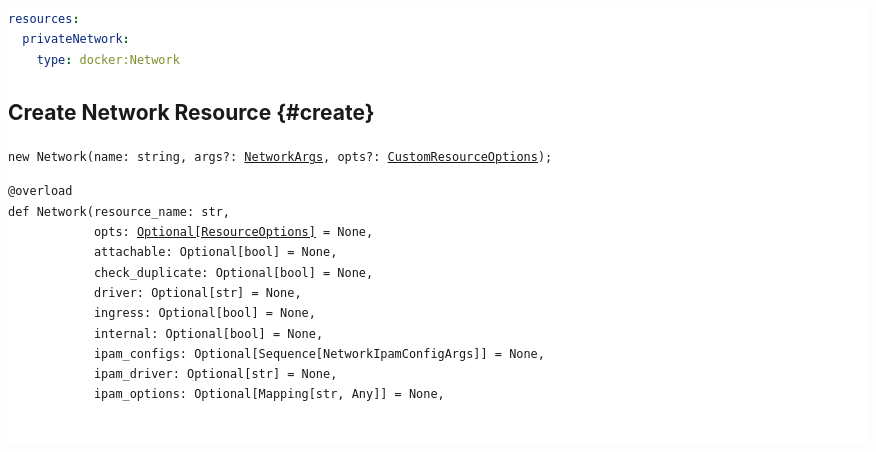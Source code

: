 
</pulumi-choosable>
</div>


<div>
<pulumi-choosable type="language" values="yaml">

```yaml
resources:
  privateNetwork:
    type: docker:Network
```


</pulumi-choosable>
</div>





</pulumi-examples></div>




## Create Network Resource {#create}
<div>
<pulumi-chooser type="language" options="typescript,python,go,csharp,java,yaml"></pulumi-chooser>
</div>


<div>
<pulumi-choosable type="language" values="javascript,typescript">
<div class="highlight"><pre class="chroma"><code class="language-typescript" data-lang="typescript"><span class="k">new </span><span class="nx">Network</span><span class="p">(</span><span class="nx">name</span><span class="p">:</span> <span class="nx">string</span><span class="p">,</span> <span class="nx">args</span><span class="p">?:</span> <span class="nx"><a href="#inputs">NetworkArgs</a></span><span class="p">,</span> <span class="nx">opts</span><span class="p">?:</span> <span class="nx"><a href="/docs/reference/pkg/nodejs/pulumi/pulumi/#CustomResourceOptions">CustomResourceOptions</a></span><span class="p">);</span></code></pre></div>
</pulumi-choosable>
</div>

<div>
<pulumi-choosable type="language" values="python">
<div class="highlight"><pre class="chroma"><code class="language-python" data-lang="python"><span class=nd>@overload</span>
<span class="k">def </span><span class="nx">Network</span><span class="p">(</span><span class="nx">resource_name</span><span class="p">:</span> <span class="nx">str</span><span class="p">,</span>
            <span class="nx">opts</span><span class="p">:</span> <span class="nx"><a href="/docs/reference/pkg/python/pulumi/#pulumi.ResourceOptions">Optional[ResourceOptions]</a></span> = None<span class="p">,</span>
            <span class="nx">attachable</span><span class="p">:</span> <span class="nx">Optional[bool]</span> = None<span class="p">,</span>
            <span class="nx">check_duplicate</span><span class="p">:</span> <span class="nx">Optional[bool]</span> = None<span class="p">,</span>
            <span class="nx">driver</span><span class="p">:</span> <span class="nx">Optional[str]</span> = None<span class="p">,</span>
            <span class="nx">ingress</span><span class="p">:</span> <span class="nx">Optional[bool]</span> = None<span class="p">,</span>
            <span class="nx">internal</span><span class="p">:</span> <span class="nx">Optional[bool]</span> = None<span class="p">,</span>
            <span class="nx">ipam_configs</span><span class="p">:</span> <span class="nx">Optional[Sequence[NetworkIpamConfigArgs]]</span> = None<span class="p">,</span>
            <span class="nx">ipam_driver</span><span class="p">:</span> <span class="nx">Optional[str]</span> = None<span class="p">,</span>
            <span class="nx">ipam_options</span><span class="p">:</span> <span class="nx">Optional[Mapping[str, Any]]</span> = None<span class="p">,</span>